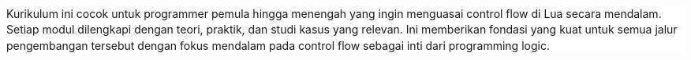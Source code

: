 Kurikulum ini cocok untuk programmer pemula hingga menengah yang ingin menguasai control flow di Lua secara mendalam. Setiap modul dilengkapi dengan teori, praktik, dan studi kasus yang relevan. Ini memberikan fondasi yang kuat untuk semua jalur pengembangan tersebut dengan fokus mendalam pada control flow sebagai inti dari programming logic.
